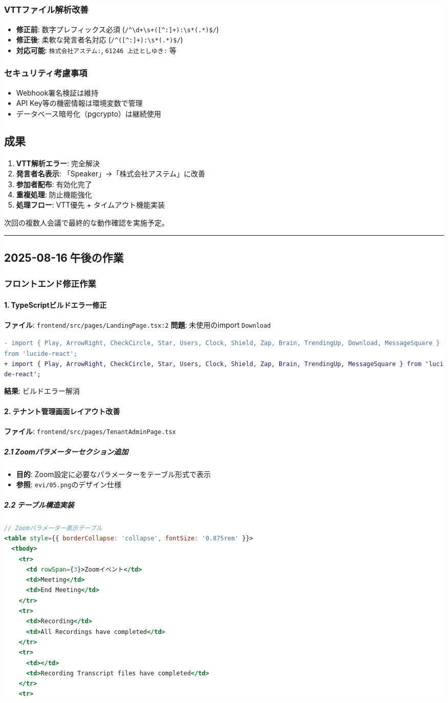 ### VTTファイル解析改善
- **修正前**: 数字プレフィックス必須 (`/^\d+\s+([^:]+):\s*(.*)$/`)
- **修正後**: 柔軟な発言者名対応 (`/^([^:]+):\s*(.*)$/`)
- **対応可能**: `株式会社アステム:`, `61246 上辻としゆき:` 等

### セキュリティ考慮事項
- Webhook署名検証は維持
- API Key等の機密情報は環境変数で管理
- データベース暗号化（pgcrypto）は継続使用

## 成果

1. **VTT解析エラー**: 完全解決
2. **発言者名表示**: 「Speaker」→「株式会社アステム」に改善
3. **参加者配布**: 有効化完了
4. **重複処理**: 防止機能強化
5. **処理フロー**: VTT優先 + タイムアウト機能実装

次回の複数人会議で最終的な動作確認を実施予定。

---

## 2025-08-16 午後の作業

### フロントエンド修正作業

#### 1. TypeScriptビルドエラー修正
**ファイル**: `frontend/src/pages/LandingPage.tsx:2`
**問題**: 未使用のimport `Download` 
```diff
- import { Play, ArrowRight, CheckCircle, Star, Users, Clock, Shield, Zap, Brain, TrendingUp, Download, MessageSquare } from 'lucide-react';
+ import { Play, ArrowRight, CheckCircle, Star, Users, Clock, Shield, Zap, Brain, TrendingUp, MessageSquare } from 'lucide-react';
```
**結果**: ビルドエラー解消

#### 2. テナント管理画面レイアウト改善
**ファイル**: `frontend/src/pages/TenantAdminPage.tsx`

##### 2.1 Zoomパラメーターセクション追加
- **目的**: Zoom設定に必要なパラメーターをテーブル形式で表示
- **参照**: `evi/05.png`のデザイン仕様

##### 2.2 テーブル構造実装
```jsx
// Zoomパラメーター表示テーブル
<table style={{ borderCollapse: 'collapse', fontSize: '0.875rem' }}>
  <tbody>
    <tr>
      <td rowSpan={3}>Zoomイベント</td>
      <td>Meeting</td>
      <td>End Meeting</td>
    </tr>
    <tr>
      <td>Recording</td>
      <td>All Recordings have completed</td>
    </tr>
    <tr>
      <td></td>
      <td>Recording Transcript files have completed</td>
    </tr>
    <tr>
```